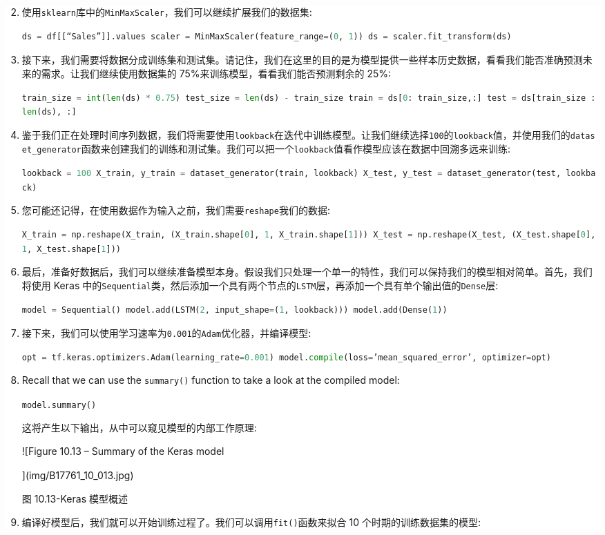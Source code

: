 2.  使用`sklearn`库中的`MinMaxScaler`，我们可以继续扩展我们的数据集:

    ```py
    ds = df[[“Sales”]].values scaler = MinMaxScaler(feature_range=(0, 1)) ds = scaler.fit_transform(ds)
    ```

3.  接下来，我们需要将数据分成训练集和测试集。请记住，我们在这里的目的是为模型提供一些样本历史数据，看看我们能否准确预测未来的需求。让我们继续使用数据集的 75%来训练模型，看看我们能否预测剩余的 25%:

    ```py
    train_size = int(len(ds) * 0.75) test_size = len(ds) - train_size train = ds[0: train_size,:] test = ds[train_size : len(ds), :]
    ```

4.  鉴于我们正在处理时间序列数据，我们将需要使用`lookback`在迭代中训练模型。让我们继续选择`100`的`lookback`值，并使用我们的`dataset_generator`函数来创建我们的训练和测试集。我们可以把一个`lookback`值看作模型应该在数据中回溯多远来训练:

    ```py
    lookback = 100 X_train, y_train = dataset_generator(train, lookback) X_test, y_test = dataset_generator(test, lookback)
    ```

5.  您可能还记得，在使用数据作为输入之前，我们需要`reshape`我们的数据:

    ```py
    X_train = np.reshape(X_train, (X_train.shape[0], 1, X_train.shape[1])) X_test = np.reshape(X_test, (X_test.shape[0], 1, X_test.shape[1]))
    ```

6.  最后，准备好数据后，我们可以继续准备模型本身。假设我们只处理一个单一的特性，我们可以保持我们的模型相对简单。首先，我们将使用 Keras 中的`Sequential`类，然后添加一个具有两个节点的`LSTM`层，再添加一个具有单个输出值的`Dense`层:

    ```py
    model = Sequential() model.add(LSTM(2, input_shape=(1, lookback))) model.add(Dense(1))
    ```

7.  接下来，我们可以使用学习速率为`0.001`的`Adam`优化器，并编译模型:

    ```py
    opt = tf.keras.optimizers.Adam(learning_rate=0.001) model.compile(loss=’mean_squared_error’, optimizer=opt)
    ```

8.  Recall that we can use the `summary()` function to take a look at the compiled model:

    ```py
    model.summary()
    ```

    这将产生以下输出，从中可以窥见模型的内部工作原理:

    ![Figure 10.13 – Summary of the Keras model

    ](img/B17761_10_013.jpg)

    图 10.13-Keras 模型概述

9.  编译好模型后，我们就可以开始训练过程了。我们可以调用`fit()`函数来拟合 10 个时期的训练数据集的模型:
